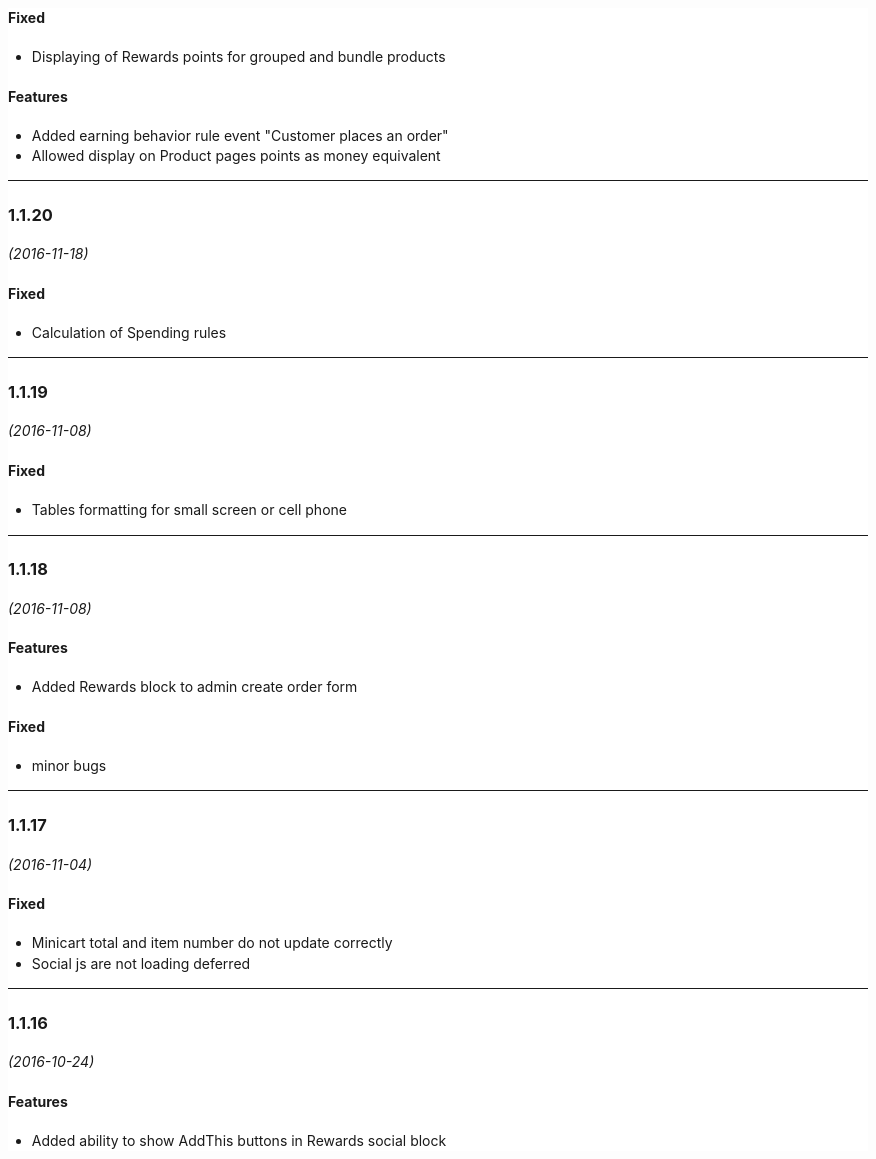 #### Fixed
* Displaying of Rewards points for grouped and bundle products

#### Features
* Added earning behavior rule event "Customer places an order"
* Allowed display on Product pages points as money equivalent

---

### 1.1.20
*(2016-11-18)*

#### Fixed
* Calculation of Spending rules

---

### 1.1.19
*(2016-11-08)*

#### Fixed
* Tables formatting for small screen or cell phone 

---

### 1.1.18
*(2016-11-08)*

#### Features
* Added Rewards block to admin create order form

#### Fixed
* minor bugs

---

### 1.1.17
*(2016-11-04)*

#### Fixed
* Minicart total and item number do not update correctly
* Social js are not loading deferred

---

### 1.1.16
*(2016-10-24)*

#### Features
* Added ability to show AddThis buttons in Rewards social block
